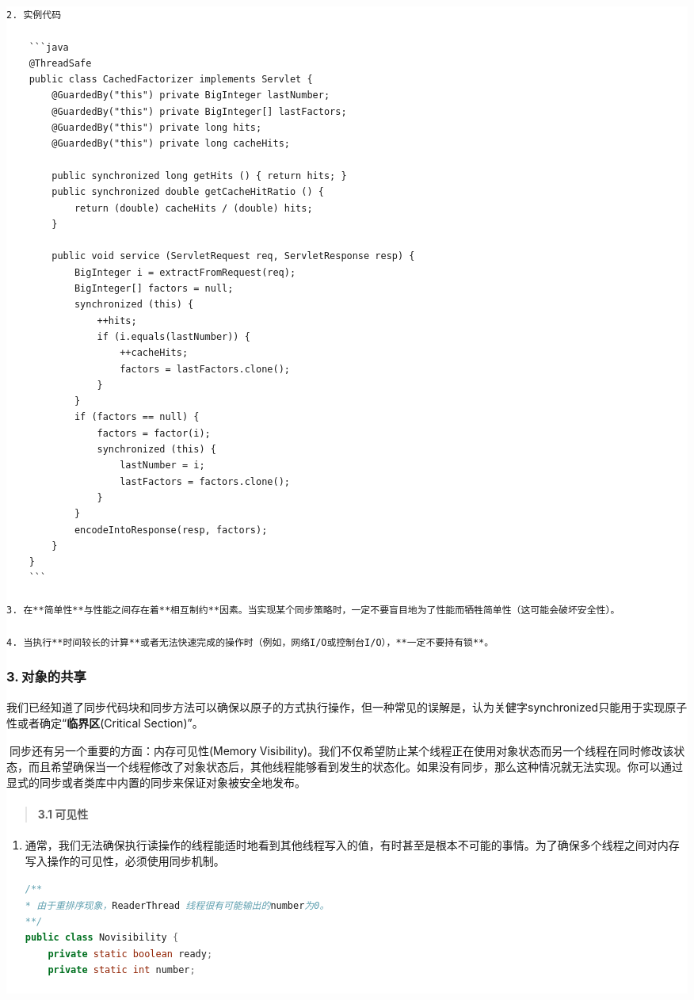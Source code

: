     2. 实例代码

        ```java
        @ThreadSafe
        public class CachedFactorizer implements Servlet {
        	@GuardedBy("this") private BigInteger lastNumber;
        	@GuardedBy("this") private BigInteger[] lastFactors;
        	@GuardedBy("this") private long hits;
        	@GuardedBy("this") private long cacheHits;
        	
        	public synchronized long getHits () { return hits; }
        	public synchronized double getCacheHitRatio () {
        		return (double) cacheHits / (double) hits;
        	}
        	
        	public void service (ServletRequest req, ServletResponse resp) {
        		BigInteger i = extractFromRequest(req);
        		BigInteger[] factors = null;
        		synchronized (this) {
        			++hits;
        			if (i.equals(lastNumber)) {
        				++cacheHits;
        				factors = lastFactors.clone();
        			}
        		}
        		if (factors == null) {
        			factors = factor(i);
        			synchronized (this) {
        				lastNumber = i;
        				lastFactors = factors.clone();
        			}
        		}
        		encodeIntoResponse(resp, factors);
        	}
        }
        ```

    3. 在**简单性**与性能之间存在着**相互制约**因素。当实现某个同步策略时，一定不要盲目地为了性能而牺牲简单性（这可能会破坏安全性）。

    4. 当执行**时间较长的计算**或者无法快速完成的操作时（例如，网络I/O或控制台I/O），**一定不要持有锁**。

### 3. 对象的共享

​		我们已经知道了同步代码块和同步方法可以确保以原子的方式执行操作，但一种常见的误解是，认为关健字synchronized只能用于实现原子性或者确定“**临界区**(Critical Section)”。

​		同步还有另一个重要的方面：内存可见性(Memory Visibility)。我们不仅希望防止某个线程正在使用对象状态而另一个线程在同时修改该状态，而且希望确保当一个线程修改了对象状态后，其他线程能够看到发生的状态化。如果没有同步，那么这种情况就无法实现。你可以通过显式的同步或者类库中内置的同步来保证对象被安全地发布。

> #### 3.1 可见性

1. 通常，我们无法确保执行读操作的线程能适时地看到其他线程写入的值，有时甚至是根本不可能的事情。为了确保多个线程之间对内存写入操作的可见性，必须使用同步机制。

    ```java
    /**
    * 由于重排序现象，ReaderThread 线程很有可能输出的number为0。
    **/
    public class Novisibility {
    	private static boolean ready;
    	private static int number;
    	